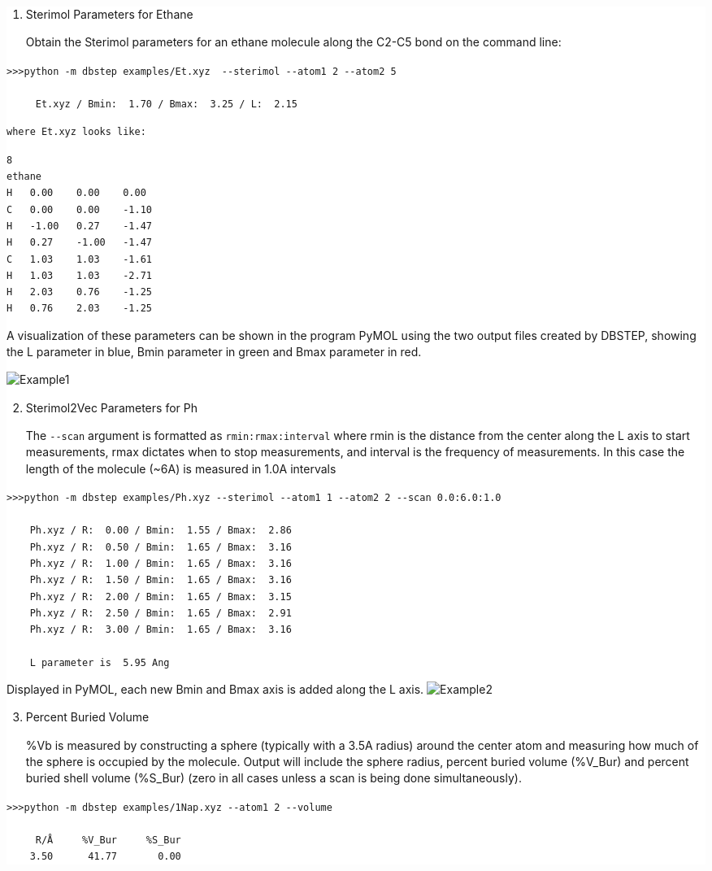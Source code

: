 1. Sterimol Parameters for Ethane
    
    Obtain the Sterimol parameters for an ethane molecule along the C2-C5 bond on the command line:
```
>>>python -m dbstep examples/Et.xyz  --sterimol --atom1 2 --atom2 5

     Et.xyz / Bmin:  1.70 / Bmax:  3.25 / L:  2.15
```
    where Et.xyz looks like: 
```
8
ethane
H	0.00	0.00	0.00
C	0.00	0.00    -1.10
H	-1.00	0.27	-1.47
H	0.27	-1.00	-1.47
C	1.03	1.03	-1.61
H	1.03	1.03	-2.71
H	2.03	0.76	-1.25
H	0.76	2.03	-1.25
```

A visualization of these parameters can be shown in the program PyMOL using the two output files created by DBSTEP, showing the L parameter in blue, Bmin parameter in green and Bmax parameter in red. 

![Example1](Example1.png)

2. Sterimol2Vec Parameters for Ph

    The `--scan` argument is formatted as `rmin:rmax:interval` where rmin is the distance from the center along the L axis to start measurements, rmax dictates when to stop measurements, and interval is the frequency of measurements. In this case the length of the molecule (~6A) is measured in 1.0A intervals

```
>>>python -m dbstep examples/Ph.xyz --sterimol --atom1 1 --atom2 2 --scan 0.0:6.0:1.0

    Ph.xyz / R:  0.00 / Bmin:  1.55 / Bmax:  2.86 
    Ph.xyz / R:  0.50 / Bmin:  1.65 / Bmax:  3.16 
    Ph.xyz / R:  1.00 / Bmin:  1.65 / Bmax:  3.16 
    Ph.xyz / R:  1.50 / Bmin:  1.65 / Bmax:  3.16 
    Ph.xyz / R:  2.00 / Bmin:  1.65 / Bmax:  3.15 
    Ph.xyz / R:  2.50 / Bmin:  1.65 / Bmax:  2.91 
    Ph.xyz / R:  3.00 / Bmin:  1.65 / Bmax:  3.16 

    L parameter is  5.95 Ang

```
 
 Displayed in PyMOL, each new Bmin and Bmax axis is added along the L axis. 
 ![Example2](Example2.png)
 
 
3. Percent Buried Volume 
 
    %Vb is measured by constructing a sphere (typically with a 3.5A radius) around the center atom and measuring how much of the sphere is occupied by the molecule. Output will include the sphere radius, percent buried volume (%V_Bur) and percent buried shell volume (%S_Bur) (zero in all cases unless a scan is being done simultaneously).
 ```
 >>>python -m dbstep examples/1Nap.xyz --atom1 2 --volume

      R/Å     %V_Bur     %S_Bur
     3.50      41.77       0.00
 ```
 